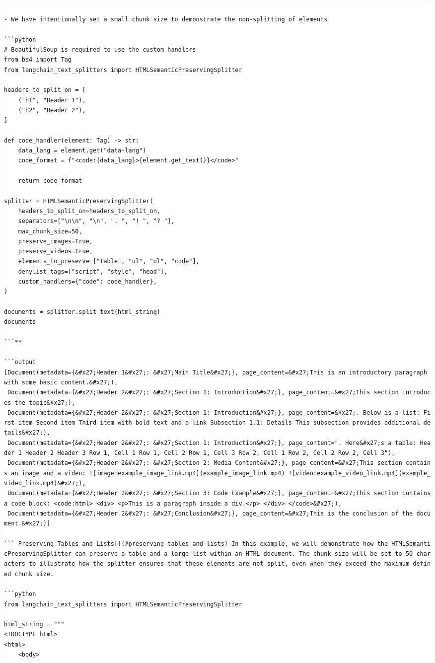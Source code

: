 ```output

- We have intentionally set a small chunk size to demonstrate the non-splitting of elements

```python
# BeautifulSoup is required to use the custom handlers
from bs4 import Tag
from langchain_text_splitters import HTMLSemanticPreservingSplitter

headers_to_split_on = [
    ("h1", "Header 1"),
    ("h2", "Header 2"),
]

def code_handler(element: Tag) -> str:
    data_lang = element.get("data-lang")
    code_format = f"<code:{data_lang}>{element.get_text()}</code>"

    return code_format

splitter = HTMLSemanticPreservingSplitter(
    headers_to_split_on=headers_to_split_on,
    separators=["\n\n", "\n", ". ", "! ", "? "],
    max_chunk_size=50,
    preserve_images=True,
    preserve_videos=True,
    elements_to_preserve=["table", "ul", "ol", "code"],
    denylist_tags=["script", "style", "head"],
    custom_handlers={"code": code_handler},
)

documents = splitter.split_text(html_string)
documents

```**

```output
[Document(metadata={&#x27;Header 1&#x27;: &#x27;Main Title&#x27;}, page_content=&#x27;This is an introductory paragraph with some basic content.&#x27;),
 Document(metadata={&#x27;Header 2&#x27;: &#x27;Section 1: Introduction&#x27;}, page_content=&#x27;This section introduces the topic&#x27;),
 Document(metadata={&#x27;Header 2&#x27;: &#x27;Section 1: Introduction&#x27;}, page_content=&#x27;. Below is a list: First item Second item Third item with bold text and a link Subsection 1.1: Details This subsection provides additional details&#x27;),
 Document(metadata={&#x27;Header 2&#x27;: &#x27;Section 1: Introduction&#x27;}, page_content=". Here&#x27;s a table: Header 1 Header 2 Header 3 Row 1, Cell 1 Row 1, Cell 2 Row 1, Cell 3 Row 2, Cell 1 Row 2, Cell 2 Row 2, Cell 3"),
 Document(metadata={&#x27;Header 2&#x27;: &#x27;Section 2: Media Content&#x27;}, page_content=&#x27;This section contains an image and a video: ![image:example_image_link.mp4](example_image_link.mp4) ![video:example_video_link.mp4](example_video_link.mp4)&#x27;),
 Document(metadata={&#x27;Header 2&#x27;: &#x27;Section 3: Code Example&#x27;}, page_content=&#x27;This section contains a code block: <code:html> <div> <p>This is a paragraph inside a div.</p> </div> </code>&#x27;),
 Document(metadata={&#x27;Header 2&#x27;: &#x27;Conclusion&#x27;}, page_content=&#x27;This is the conclusion of the document.&#x27;)]

``` Preserving Tables and Lists[​](#preserving-tables-and-lists) In this example, we will demonstrate how the HTMLSemanticPreservingSplitter can preserve a table and a large list within an HTML document. The chunk size will be set to 50 characters to illustrate how the splitter ensures that these elements are not split, even when they exceed the maximum defined chunk size.

```python
from langchain_text_splitters import HTMLSemanticPreservingSplitter

html_string = """
<!DOCTYPE html>
<html>
    <body>
```